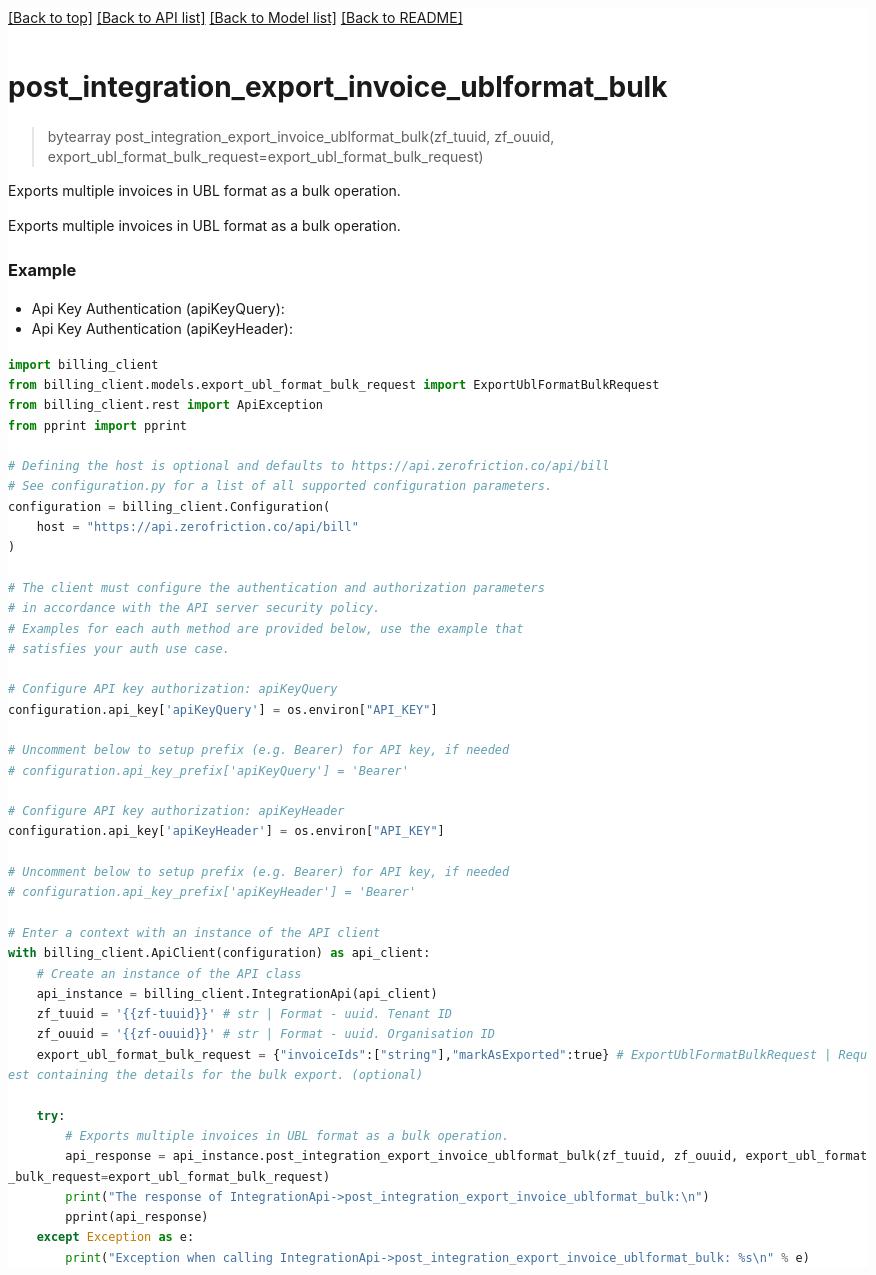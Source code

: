 [[Back to top]](#) [[Back to API list]](../README.md#documentation-for-api-endpoints) [[Back to Model list]](../README.md#documentation-for-models) [[Back to README]](../README.md)

# **post_integration_export_invoice_ublformat_bulk**
> bytearray post_integration_export_invoice_ublformat_bulk(zf_tuuid, zf_ouuid, export_ubl_format_bulk_request=export_ubl_format_bulk_request)

Exports multiple invoices in UBL format as a bulk operation.

Exports multiple invoices in UBL format as a bulk operation.

### Example

* Api Key Authentication (apiKeyQuery):
* Api Key Authentication (apiKeyHeader):

```python
import billing_client
from billing_client.models.export_ubl_format_bulk_request import ExportUblFormatBulkRequest
from billing_client.rest import ApiException
from pprint import pprint

# Defining the host is optional and defaults to https://api.zerofriction.co/api/bill
# See configuration.py for a list of all supported configuration parameters.
configuration = billing_client.Configuration(
    host = "https://api.zerofriction.co/api/bill"
)

# The client must configure the authentication and authorization parameters
# in accordance with the API server security policy.
# Examples for each auth method are provided below, use the example that
# satisfies your auth use case.

# Configure API key authorization: apiKeyQuery
configuration.api_key['apiKeyQuery'] = os.environ["API_KEY"]

# Uncomment below to setup prefix (e.g. Bearer) for API key, if needed
# configuration.api_key_prefix['apiKeyQuery'] = 'Bearer'

# Configure API key authorization: apiKeyHeader
configuration.api_key['apiKeyHeader'] = os.environ["API_KEY"]

# Uncomment below to setup prefix (e.g. Bearer) for API key, if needed
# configuration.api_key_prefix['apiKeyHeader'] = 'Bearer'

# Enter a context with an instance of the API client
with billing_client.ApiClient(configuration) as api_client:
    # Create an instance of the API class
    api_instance = billing_client.IntegrationApi(api_client)
    zf_tuuid = '{{zf-tuuid}}' # str | Format - uuid. Tenant ID
    zf_ouuid = '{{zf-ouuid}}' # str | Format - uuid. Organisation ID
    export_ubl_format_bulk_request = {"invoiceIds":["string"],"markAsExported":true} # ExportUblFormatBulkRequest | Request containing the details for the bulk export. (optional)

    try:
        # Exports multiple invoices in UBL format as a bulk operation.
        api_response = api_instance.post_integration_export_invoice_ublformat_bulk(zf_tuuid, zf_ouuid, export_ubl_format_bulk_request=export_ubl_format_bulk_request)
        print("The response of IntegrationApi->post_integration_export_invoice_ublformat_bulk:\n")
        pprint(api_response)
    except Exception as e:
        print("Exception when calling IntegrationApi->post_integration_export_invoice_ublformat_bulk: %s\n" % e)
```
